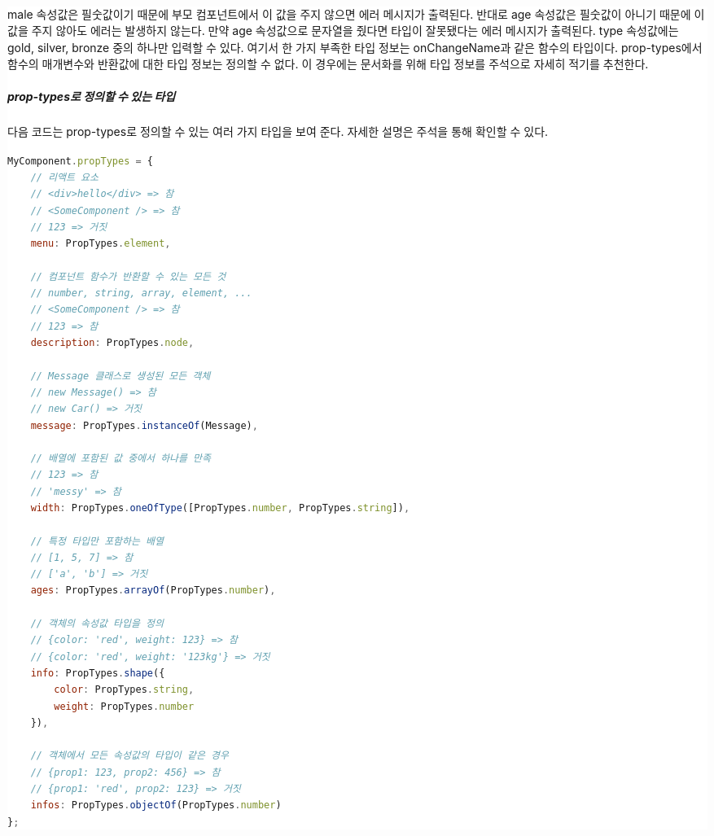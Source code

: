 male 속성값은 필숫값이기 때문에 부모 컴포넌트에서 이 값을 주지 않으면 에러 메시지가 출력된다. 반대로 age 속성값은 필숫값이 아니기 때문에 이 값을 주지 않아도 에러는 발생하지 않는다. 만약 age 속성값으로 문자열을 줬다면 타입이 잘못됐다는 에러 메시지가 출력된다. type 속성값에는 gold, silver, bronze 중의 하나만 입력할 수 있다. 여기서 한 가지 부족한 타입 정보는 onChangeName과 같은 함수의 타입이다. prop-types에서 함수의 매개변수와 반환값에 대한 타입 정보는 정의할 수 없다. 이 경우에는 문서화를 위해 타입 정보를 주석으로 자세히 적기를 추천한다. 

##### prop-types로 정의할 수 있는 타입

다음 코드는 prop-types로 정의할 수 있는 여러 가지 타입을 보여 준다. 자세한 설명은 주석을 통해 확인할 수 있다. 

```jsx
MyComponent.propTypes = {
    // 리액트 요소
    // <div>hello</div> => 참
    // <SomeComponent /> => 참
    // 123 => 거짓
    menu: PropTypes.element,
    
    // 컴포넌트 함수가 반환할 수 있는 모든 것
    // number, string, array, element, ...
    // <SomeComponent /> => 참
    // 123 => 참
    description: PropTypes.node,
    
    // Message 클래스로 생성된 모든 객체
    // new Message() => 참
    // new Car() => 거짓
    message: PropTypes.instanceOf(Message),
    
    // 배열에 포함된 값 중에서 하나를 만족
    // 123 => 참
    // 'messy' => 참
    width: PropTypes.oneOfType([PropTypes.number, PropTypes.string]),
    
    // 특정 타입만 포함하는 배열
    // [1, 5, 7] => 참
    // ['a', 'b'] => 거짓
    ages: PropTypes.arrayOf(PropTypes.number),
    
    // 객체의 속성값 타입을 정의
    // {color: 'red', weight: 123} => 참
    // {color: 'red', weight: '123kg'} => 거짓
    info: PropTypes.shape({
        color: PropTypes.string,
        weight: PropTypes.number
    }),
    
    // 객체에서 모든 속성값의 타입이 같은 경우
    // {prop1: 123, prop2: 456} => 참
    // {prop1: 'red', prop2: 123} => 거짓
    infos: PropTypes.objectOf(PropTypes.number)
};
```
